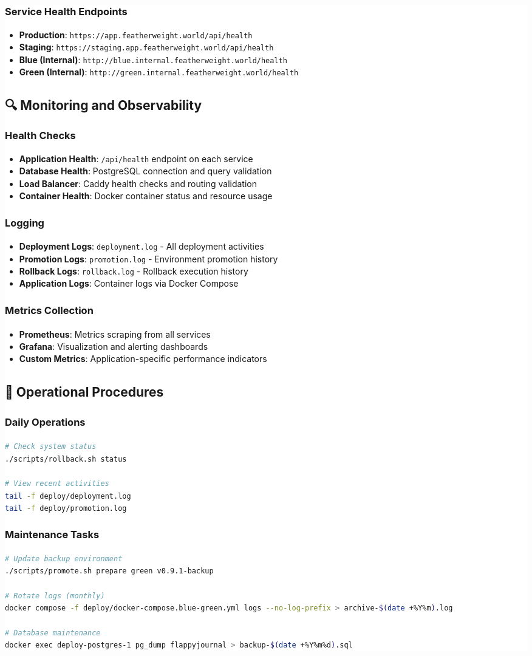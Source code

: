 ### Service Health Endpoints
- **Production**: `https://app.featherweight.world/api/health`
- **Staging**: `https://staging.app.featherweight.world/api/health`
- **Blue (Internal)**: `http://blue.internal.featherweight.world/health`
- **Green (Internal)**: `http://green.internal.featherweight.world/health`

## 🔍 Monitoring and Observability

### Health Checks
- **Application Health**: `/api/health` endpoint on each service
- **Database Health**: PostgreSQL connection and query validation
- **Load Balancer**: Caddy health checks and routing validation
- **Container Health**: Docker container status and resource usage

### Logging
- **Deployment Logs**: `deployment.log` - All deployment activities
- **Promotion Logs**: `promotion.log` - Environment promotion history
- **Rollback Logs**: `rollback.log` - Rollback execution history
- **Application Logs**: Container logs via Docker Compose

### Metrics Collection
- **Prometheus**: Metrics scraping from all services
- **Grafana**: Visualization and alerting dashboards
- **Custom Metrics**: Application-specific performance indicators

## 🔧 Operational Procedures

### Daily Operations
```bash
# Check system status
./scripts/rollback.sh status

# View recent activities
tail -f deploy/deployment.log
tail -f deploy/promotion.log
```

### Maintenance Tasks
```bash
# Update backup environment
./scripts/promote.sh prepare green v0.9.1-backup

# Rotate logs (monthly)
docker compose -f deploy/docker-compose.blue-green.yml logs --no-log-prefix > archive-$(date +%Y%m).log

# Database maintenance
docker exec deploy-postgres-1 pg_dump flappyjournal > backup-$(date +%Y%m%d).sql
```
